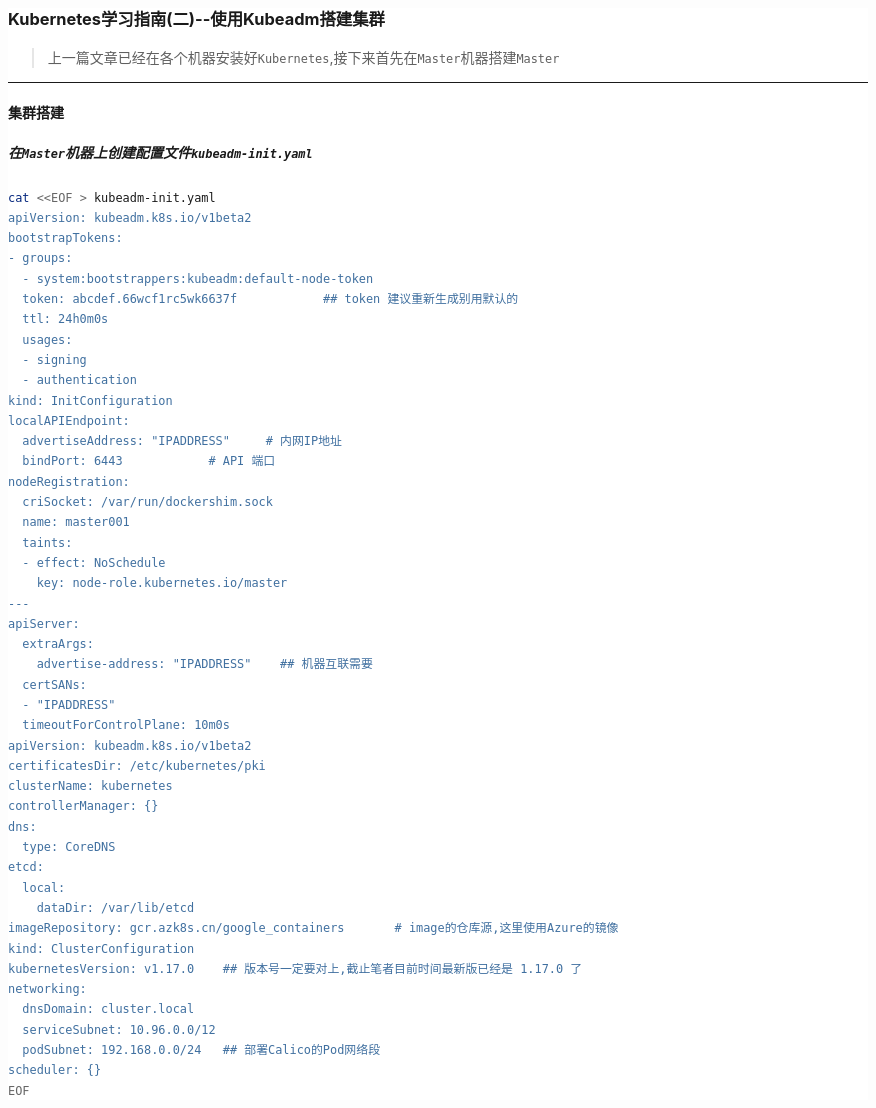 ### Kubernetes学习指南(二)--使用Kubeadm搭建集群

>上一篇文章已经在各个机器安装好`Kubernetes`,接下来首先在`Master`机器搭建`Master`

-------------------------------
#### 集群搭建

##### 在`Master`机器上创建配置文件`kubeadm-init.yaml`

```Bash
cat <<EOF > kubeadm-init.yaml
apiVersion: kubeadm.k8s.io/v1beta2
bootstrapTokens:
- groups:
  - system:bootstrappers:kubeadm:default-node-token
  token: abcdef.66wcf1rc5wk6637f            ## token 建议重新生成别用默认的
  ttl: 24h0m0s
  usages:
  - signing
  - authentication
kind: InitConfiguration
localAPIEndpoint:
  advertiseAddress: "IPADDRESS"     # 内网IP地址
  bindPort: 6443            # API 端口
nodeRegistration:
  criSocket: /var/run/dockershim.sock
  name: master001
  taints:
  - effect: NoSchedule
    key: node-role.kubernetes.io/master
---
apiServer:
  extraArgs: 
    advertise-address: "IPADDRESS"    ## 机器互联需要
  certSANs:
  - "IPADDRESS"
  timeoutForControlPlane: 10m0s
apiVersion: kubeadm.k8s.io/v1beta2
certificatesDir: /etc/kubernetes/pki
clusterName: kubernetes
controllerManager: {}
dns:
  type: CoreDNS
etcd:
  local:
    dataDir: /var/lib/etcd
imageRepository: gcr.azk8s.cn/google_containers       # image的仓库源,这里使用Azure的镜像
kind: ClusterConfiguration
kubernetesVersion: v1.17.0    ## 版本号一定要对上,截止笔者目前时间最新版已经是 1.17.0 了
networking:
  dnsDomain: cluster.local
  serviceSubnet: 10.96.0.0/12
  podSubnet: 192.168.0.0/24   ## 部署Calico的Pod网络段
scheduler: {}
EOF
```
